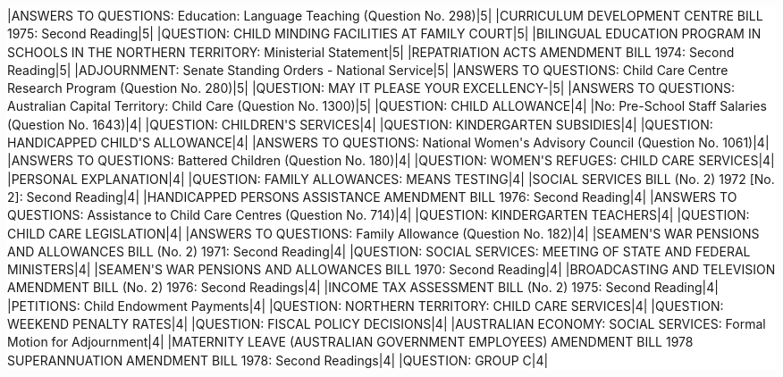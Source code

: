 |ANSWERS TO QUESTIONS: Education: Language Teaching (Question No. 298)|5|
|CURRICULUM DEVELOPMENT CENTRE BILL 1975: Second Reading|5|
|QUESTION: CHILD MINDING FACILITIES AT FAMILY COURT|5|
|BILINGUAL EDUCATION PROGRAM IN SCHOOLS IN THE NORTHERN TERRITORY: Ministerial Statement|5|
|REPATRIATION ACTS AMENDMENT BILL 1974: Second Reading|5|
|ADJOURNMENT: Senate Standing Orders - National Service|5|
|ANSWERS TO QUESTIONS: Child Care Centre Research Program (Question No. 280)|5|
|QUESTION: MAY IT PLEASE YOUR EXCELLENCY-|5|
|ANSWERS TO QUESTIONS: Australian Capital Territory: Child Care (Question No. 1300)|5|
|QUESTION: CHILD ALLOWANCE|4|
|No: Pre-School Staff Salaries (Question No. 1643)|4|
|QUESTION: CHILDREN'S SERVICES|4|
|QUESTION: KINDERGARTEN SUBSIDIES|4|
|QUESTION: HANDICAPPED CHILD'S ALLOWANCE|4|
|ANSWERS TO QUESTIONS: National Women's Advisory Council (Question No. 1061)|4|
|ANSWERS TO QUESTIONS: Battered Children (Question No. 180)|4|
|QUESTION: WOMEN'S REFUGES: CHILD CARE SERVICES|4|
|PERSONAL EXPLANATION|4|
|QUESTION: FAMILY ALLOWANCES: MEANS TESTING|4|
|SOCIAL SERVICES BILL (No. 2) 1972 [No. 2]: Second Reading|4|
|HANDICAPPED PERSONS ASSISTANCE AMENDMENT BILL 1976: Second Reading|4|
|ANSWERS TO QUESTIONS: Assistance to Child Care Centres (Question No. 714)|4|
|QUESTION: KINDERGARTEN TEACHERS|4|
|QUESTION: CHILD CARE LEGISLATION|4|
|ANSWERS TO QUESTIONS: Family Allowance (Question No. 182)|4|
|SEAMEN'S WAR PENSIONS AND ALLOWANCES BILL (No. 2) 1971: Second Reading|4|
|QUESTION: SOCIAL SERVICES: MEETING OF STATE AND FEDERAL MINISTERS|4|
|SEAMEN'S WAR PENSIONS AND ALLOWANCES BILL 1970: Second Reading|4|
|BROADCASTING AND TELEVISION AMENDMENT BILL (No. 2) 1976: Second Readings|4|
|INCOME TAX ASSESSMENT BILL (No. 2) 1975: Second Reading|4|
|PETITIONS: Child Endowment Payments|4|
|QUESTION: NORTHERN TERRITORY: CHILD CARE SERVICES|4|
|QUESTION: WEEKEND PENALTY RATES|4|
|QUESTION: FISCAL POLICY DECISIONS|4|
|AUSTRALIAN ECONOMY: SOCIAL SERVICES: Formal Motion for Adjournment|4|
|MATERNITY LEAVE (AUSTRALIAN GOVERNMENT EMPLOYEES) AMENDMENT BILL 1978 SUPERANNUATION AMENDMENT BILL 1978: Second Readings|4|
|QUESTION: GROUP C|4|